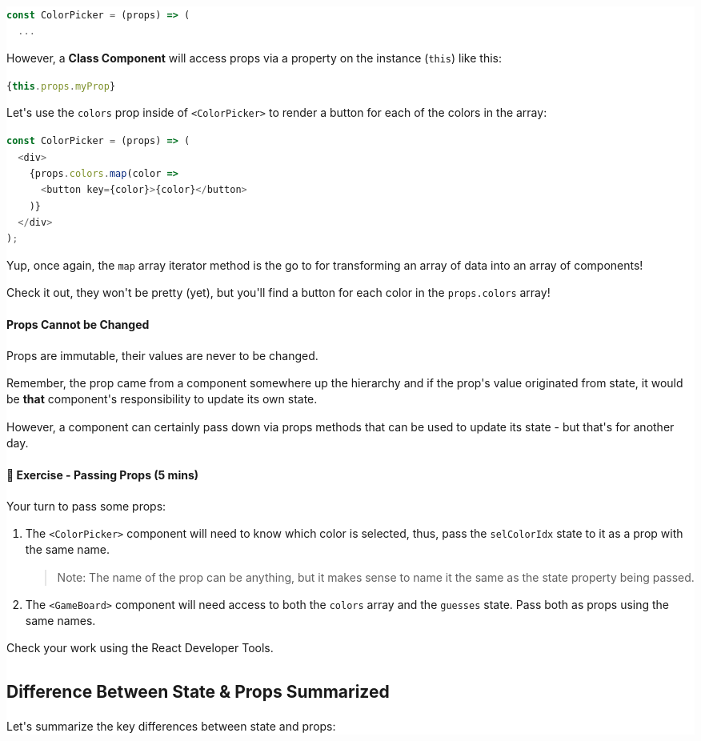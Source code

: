 ```js
const ColorPicker = (props) => (
  ...
```

However, a **Class Component** will access props via a property on the instance (`this`) like this:

```js
{this.props.myProp}
```

Let's use the `colors` prop inside of `<ColorPicker>` to render a button for each of the colors in the array:

```js
const ColorPicker = (props) => (
  <div>
    {props.colors.map(color =>
      <button key={color}>{color}</button>
    )}
  </div>
);
```
Yup, once again, the `map` array iterator method is the go to for transforming an array of data into an array of components!

Check it out, they won't be pretty (yet), but you'll find a button for each color in the `props.colors` array!

#### Props Cannot be Changed

Props are immutable, their values are never to be changed.

Remember, the prop came from a component somewhere up the hierarchy and if the prop's value originated from state, it would be **that** component's responsibility to update its own state.

However, a component can certainly pass down via props methods that can be used to update its state - but that's for another day.

#### 💪 Exercise - Passing Props (5 mins)

Your turn to pass some props:

1. The `<ColorPicker>` component will need to know which color is selected, thus, pass the `selColorIdx` state to it as a prop with the same name.

	> Note: The name of the prop can be anything, but it makes sense to name it the same as the state property being passed.

2. The `<GameBoard>` component will need access to both the `colors` array and the `guesses` state. Pass both as props using the same names.

Check your work using the React Developer Tools.

## Difference Between State & Props Summarized

Let's summarize the key differences between state and props:
